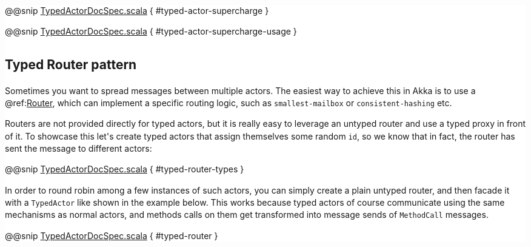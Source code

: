 @@snip [TypedActorDocSpec.scala](code/docs/actor/TypedActorDocSpec.scala) { #typed-actor-supercharge }

@@snip [TypedActorDocSpec.scala](code/docs/actor/TypedActorDocSpec.scala) { #typed-actor-supercharge-usage }

## Typed Router pattern

Sometimes you want to spread messages between multiple actors. The easiest way to achieve this in Akka is to use a @ref:[Router](routing.md),
which can implement a specific routing logic, such as `smallest-mailbox` or `consistent-hashing` etc.

Routers are not provided directly for typed actors, but it is really easy to leverage an untyped router and use a typed proxy in front of it.
To showcase this let's create typed actors that assign themselves some random `id`, so we know that in fact, the router has sent the message to different actors:

@@snip [TypedActorDocSpec.scala](code/docs/actor/TypedActorDocSpec.scala) { #typed-router-types }

In order to round robin among a few instances of such actors, you can simply create a plain untyped router,
and then facade it with a `TypedActor` like shown in the example below. This works because typed actors of course
communicate using the same mechanisms as normal actors, and methods calls on them get transformed into message sends of `MethodCall` messages.

@@snip [TypedActorDocSpec.scala](code/docs/actor/TypedActorDocSpec.scala) { #typed-router }
